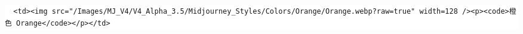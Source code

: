       <td><img src="/Images/MJ_V4/V4_Alpha_3.5/Midjourney_Styles/Colors/Orange/Orange.webp?raw=true" width=128 /><p><code>橙色 Orange</code></p></td>